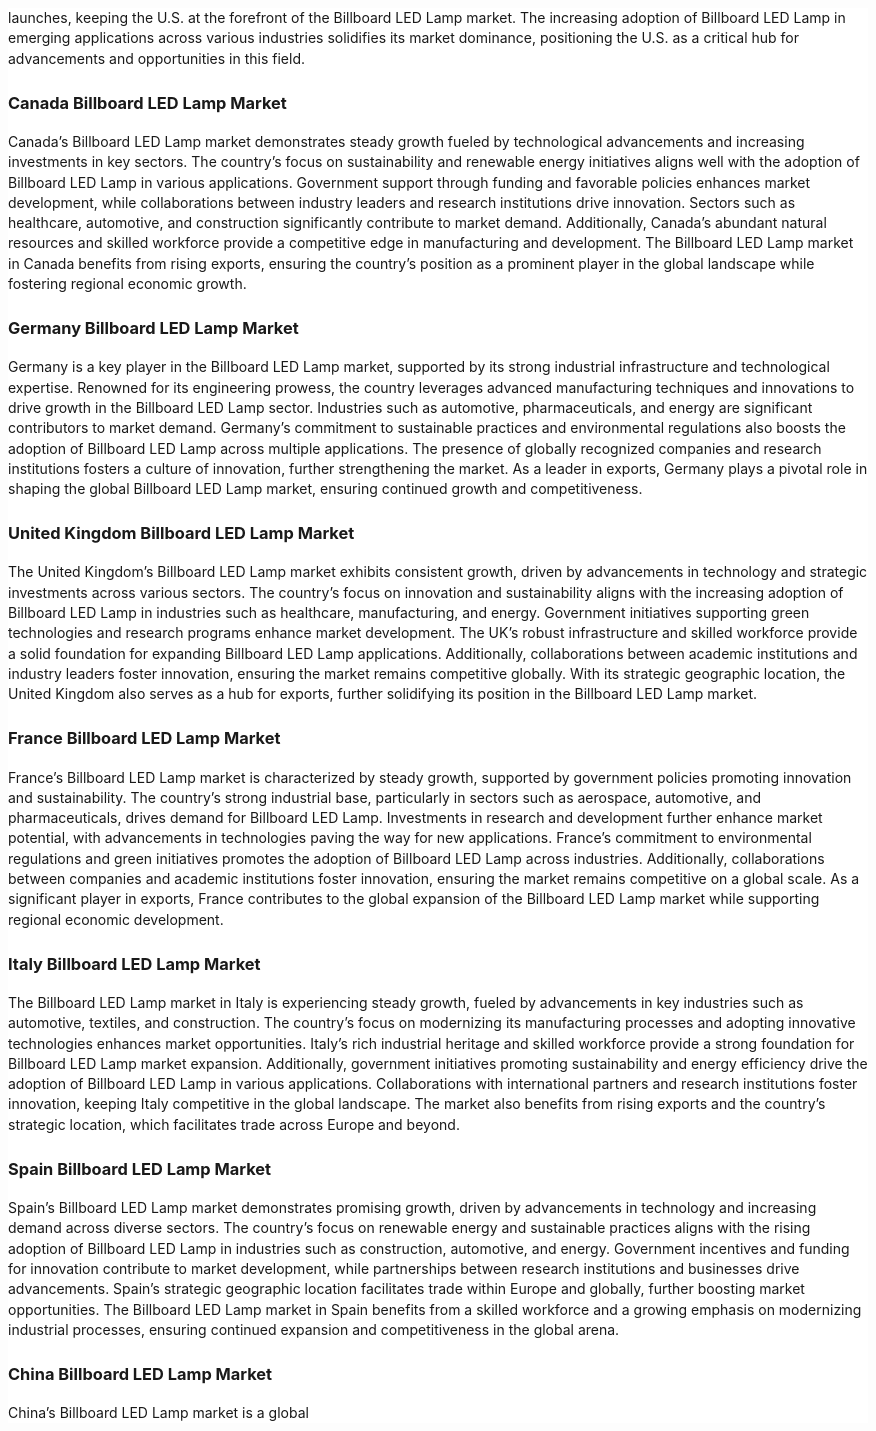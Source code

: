launches, keeping the U.S. at the forefront of the Billboard LED Lamp market. The increasing adoption of Billboard LED Lamp in emerging applications across various industries solidifies its market dominance, positioning the U.S. as a critical hub for advancements and opportunities in this field.</p><h3>Canada Billboard LED Lamp Market</h3><p>Canada&rsquo;s Billboard LED Lamp market demonstrates steady growth fueled by technological advancements and increasing investments in key sectors. The country&rsquo;s focus on sustainability and renewable energy initiatives aligns well with the adoption of Billboard LED Lamp in various applications. Government support through funding and favorable policies enhances market development, while collaborations between industry leaders and research institutions drive innovation. Sectors such as healthcare, automotive, and construction significantly contribute to market demand. Additionally, Canada&rsquo;s abundant natural resources and skilled workforce provide a competitive edge in manufacturing and development. The Billboard LED Lamp market in Canada benefits from rising exports, ensuring the country&rsquo;s position as a prominent player in the global landscape while fostering regional economic growth.</p><h3>Germany Billboard LED Lamp Market</h3><p>Germany is a key player in the Billboard LED Lamp market, supported by its strong industrial infrastructure and technological expertise. Renowned for its engineering prowess, the country leverages advanced manufacturing techniques and innovations to drive growth in the Billboard LED Lamp sector. Industries such as automotive, pharmaceuticals, and energy are significant contributors to market demand. Germany&rsquo;s commitment to sustainable practices and environmental regulations also boosts the adoption of Billboard LED Lamp across multiple applications. The presence of globally recognized companies and research institutions fosters a culture of innovation, further strengthening the market. As a leader in exports, Germany plays a pivotal role in shaping the global Billboard LED Lamp market, ensuring continued growth and competitiveness.</p><h3>United Kingdom Billboard LED Lamp Market</h3><p>The United Kingdom&rsquo;s Billboard LED Lamp market exhibits consistent growth, driven by advancements in technology and strategic investments across various sectors. The country&rsquo;s focus on innovation and sustainability aligns with the increasing adoption of Billboard LED Lamp in industries such as healthcare, manufacturing, and energy. Government initiatives supporting green technologies and research programs enhance market development. The UK&rsquo;s robust infrastructure and skilled workforce provide a solid foundation for expanding Billboard LED Lamp applications. Additionally, collaborations between academic institutions and industry leaders foster innovation, ensuring the market remains competitive globally. With its strategic geographic location, the United Kingdom also serves as a hub for exports, further solidifying its position in the Billboard LED Lamp market.</p><h3>France Billboard LED Lamp Market</h3><p>France&rsquo;s Billboard LED Lamp market is characterized by steady growth, supported by government policies promoting innovation and sustainability. The country&rsquo;s strong industrial base, particularly in sectors such as aerospace, automotive, and pharmaceuticals, drives demand for Billboard LED Lamp. Investments in research and development further enhance market potential, with advancements in technologies paving the way for new applications. France&rsquo;s commitment to environmental regulations and green initiatives promotes the adoption of Billboard LED Lamp across industries. Additionally, collaborations between companies and academic institutions foster innovation, ensuring the market remains competitive on a global scale. As a significant player in exports, France contributes to the global expansion of the Billboard LED Lamp market while supporting regional economic development.</p><h3>Italy Billboard LED Lamp Market</h3><p>The Billboard LED Lamp market in Italy is experiencing steady growth, fueled by advancements in key industries such as automotive, textiles, and construction. The country&rsquo;s focus on modernizing its manufacturing processes and adopting innovative technologies enhances market opportunities. Italy&rsquo;s rich industrial heritage and skilled workforce provide a strong foundation for Billboard LED Lamp market expansion. Additionally, government initiatives promoting sustainability and energy efficiency drive the adoption of Billboard LED Lamp in various applications. Collaborations with international partners and research institutions foster innovation, keeping Italy competitive in the global landscape. The market also benefits from rising exports and the country&rsquo;s strategic location, which facilitates trade across Europe and beyond.</p><h3>Spain Billboard LED Lamp Market</h3><p>Spain&rsquo;s Billboard LED Lamp market demonstrates promising growth, driven by advancements in technology and increasing demand across diverse sectors. The country&rsquo;s focus on renewable energy and sustainable practices aligns with the rising adoption of Billboard LED Lamp in industries such as construction, automotive, and energy. Government incentives and funding for innovation contribute to market development, while partnerships between research institutions and businesses drive advancements. Spain&rsquo;s strategic geographic location facilitates trade within Europe and globally, further boosting market opportunities. The Billboard LED Lamp market in Spain benefits from a skilled workforce and a growing emphasis on modernizing industrial processes, ensuring continued expansion and competitiveness in the global arena.</p><h3>China Billboard LED Lamp Market</h3><p>China&rsquo;s Billboard LED Lamp market is a global